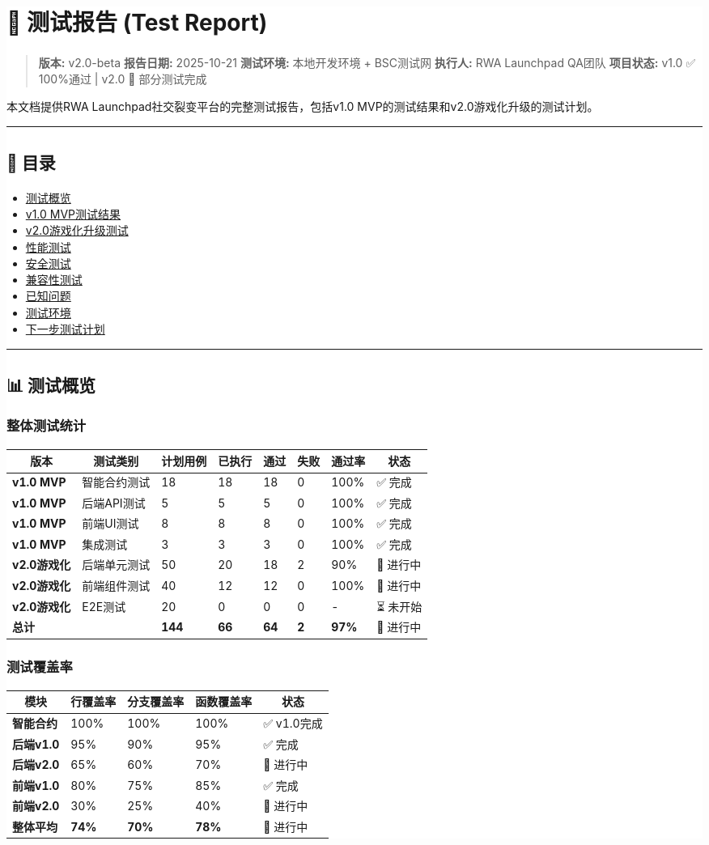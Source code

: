 # 🧪 测试报告 (Test Report)

> **版本:** v2.0-beta
> **报告日期:** 2025-10-21
> **测试环境:** 本地开发环境 + BSC测试网
> **执行人:** RWA Launchpad QA团队
> **项目状态:** v1.0 ✅ 100%通过 | v2.0 🔄 部分测试完成

本文档提供RWA Launchpad社交裂变平台的完整测试报告，包括v1.0 MVP的测试结果和v2.0游戏化升级的测试计划。

---

## 📑 目录

- [测试概览](#测试概览)
- [v1.0 MVP测试结果](#v10-mvp测试结果)
- [v2.0游戏化升级测试](#v20游戏化升级测试)
- [性能测试](#性能测试)
- [安全测试](#安全测试)
- [兼容性测试](#兼容性测试)
- [已知问题](#已知问题)
- [测试环境](#测试环境)
- [下一步测试计划](#下一步测试计划)

---

## 📊 测试概览

### 整体测试统计

| 版本 | 测试类别 | 计划用例 | 已执行 | 通过 | 失败 | 通过率 | 状态 |
|------|---------|---------|--------|------|------|--------|------|
| **v1.0 MVP** | 智能合约测试 | 18 | 18 | 18 | 0 | 100% | ✅ 完成 |
| **v1.0 MVP** | 后端API测试 | 5 | 5 | 5 | 0 | 100% | ✅ 完成 |
| **v1.0 MVP** | 前端UI测试 | 8 | 8 | 8 | 0 | 100% | ✅ 完成 |
| **v1.0 MVP** | 集成测试 | 3 | 3 | 3 | 0 | 100% | ✅ 完成 |
| **v2.0游戏化** | 后端单元测试 | 50 | 20 | 18 | 2 | 90% | 🔄 进行中 |
| **v2.0游戏化** | 前端组件测试 | 40 | 12 | 12 | 0 | 100% | 🔄 进行中 |
| **v2.0游戏化** | E2E测试 | 20 | 0 | 0 | 0 | - | ⏳ 未开始 |
| **总计** | | **144** | **66** | **64** | **2** | **97%** | 🔄 进行中 |

### 测试覆盖率

| 模块 | 行覆盖率 | 分支覆盖率 | 函数覆盖率 | 状态 |
|------|---------|-----------|-----------|------|
| **智能合约** | 100% | 100% | 100% | ✅ v1.0完成 |
| **后端v1.0** | 95% | 90% | 95% | ✅ 完成 |
| **后端v2.0** | 65% | 60% | 70% | 🔄 进行中 |
| **前端v1.0** | 80% | 75% | 85% | ✅ 完成 |
| **前端v2.0** | 30% | 25% | 40% | 🔄 进行中 |
| **整体平均** | **74%** | **70%** | **78%** | 🔄 进行中 |
